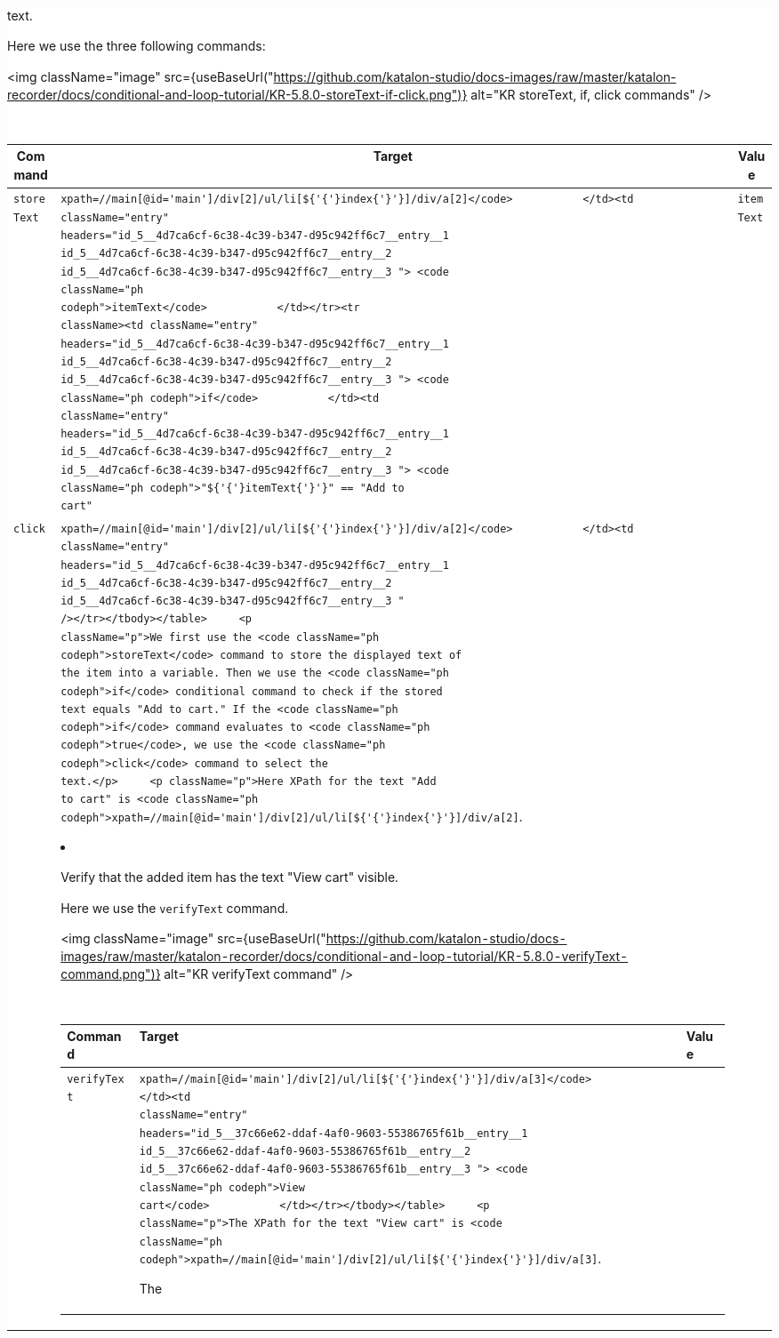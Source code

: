 text.</p>     <p className="p">Here we use the three following commands:</p>     <p className="p"> <img className="image" src={useBaseUrl("https://github.com/katalon-studio/docs-images/raw/master/katalon-recorder/docs/conditional-and-loop-tutorial/KR-5.8.0-storeText-if-click.png")} alt="KR storeText, if, click commands" /><br /><br />     </p>     <table className="table anchor_top_offset" id="id_5__4d7ca6cf-6c38-4c39-b347-d95c942ff6c7"><caption /><thead className="thead"><tr className><th className="entry anchor_top_offset" id="id_5__4d7ca6cf-6c38-4c39-b347-d95c942ff6c7__entry__1">Command</th><th className="entry anchor_top_offset" id="id_5__4d7ca6cf-6c38-4c39-b347-d95c942ff6c7__entry__2">Target</th><th className="entry anchor_top_offset" id="id_5__4d7ca6cf-6c38-4c39-b347-d95c942ff6c7__entry__3">Value</th></tr></thead><tbody className="tbody"><tr className><td className="entry" headers="id_5__4d7ca6cf-6c38-4c39-b347-d95c942ff6c7__entry__1 id_5__4d7ca6cf-6c38-4c39-b347-d95c942ff6c7__entry__2 id_5__4d7ca6cf-6c38-4c39-b347-d95c942ff6c7__entry__3 "> <code className="ph codeph">storeText</code>           </td><td className="entry" headers="id_5__4d7ca6cf-6c38-4c39-b347-d95c942ff6c7__entry__1 id_5__4d7ca6cf-6c38-4c39-b347-d95c942ff6c7__entry__2 id_5__4d7ca6cf-6c38-4c39-b347-d95c942ff6c7__entry__3 "> <code className="ph codeph">xpath=//main[@id='main']/div[2]/ul/li[${'{'}index{'}'}]/div/a[2]</code>           </td><td className="entry" headers="id_5__4d7ca6cf-6c38-4c39-b347-d95c942ff6c7__entry__1 id_5__4d7ca6cf-6c38-4c39-b347-d95c942ff6c7__entry__2 id_5__4d7ca6cf-6c38-4c39-b347-d95c942ff6c7__entry__3 "> <code className="ph codeph">itemText</code>           </td></tr><tr className><td className="entry" headers="id_5__4d7ca6cf-6c38-4c39-b347-d95c942ff6c7__entry__1 id_5__4d7ca6cf-6c38-4c39-b347-d95c942ff6c7__entry__2 id_5__4d7ca6cf-6c38-4c39-b347-d95c942ff6c7__entry__3 "> <code className="ph codeph">if</code>           </td><td className="entry" headers="id_5__4d7ca6cf-6c38-4c39-b347-d95c942ff6c7__entry__1 id_5__4d7ca6cf-6c38-4c39-b347-d95c942ff6c7__entry__2 id_5__4d7ca6cf-6c38-4c39-b347-d95c942ff6c7__entry__3 "> <code className="ph codeph">"${'{'}itemText{'}'}" == "Add to cart"</code>           </td><td className="entry" headers="id_5__4d7ca6cf-6c38-4c39-b347-d95c942ff6c7__entry__1 id_5__4d7ca6cf-6c38-4c39-b347-d95c942ff6c7__entry__2 id_5__4d7ca6cf-6c38-4c39-b347-d95c942ff6c7__entry__3 "> <code className="ph codeph">itemText</code>           </td></tr><tr className><td className="entry" headers="id_5__4d7ca6cf-6c38-4c39-b347-d95c942ff6c7__entry__1 id_5__4d7ca6cf-6c38-4c39-b347-d95c942ff6c7__entry__2 id_5__4d7ca6cf-6c38-4c39-b347-d95c942ff6c7__entry__3 "> <code className="ph codeph">click</code>           </td><td className="entry" headers="id_5__4d7ca6cf-6c38-4c39-b347-d95c942ff6c7__entry__1 id_5__4d7ca6cf-6c38-4c39-b347-d95c942ff6c7__entry__2 id_5__4d7ca6cf-6c38-4c39-b347-d95c942ff6c7__entry__3 "> <code className="ph codeph">xpath=//main[@id='main']/div[2]/ul/li[${'{'}index{'}'}]/div/a[2]</code>           </td><td className="entry" headers="id_5__4d7ca6cf-6c38-4c39-b347-d95c942ff6c7__entry__1 id_5__4d7ca6cf-6c38-4c39-b347-d95c942ff6c7__entry__2 id_5__4d7ca6cf-6c38-4c39-b347-d95c942ff6c7__entry__3 " /></tr></tbody></table>     <p className="p">We first use the <code className="ph codeph">storeText</code> command to store the displayed text of the item into a variable. Then we use the <code className="ph codeph">if</code> conditional command to check if the stored text equals "Add to cart." If the <code className="ph codeph">if</code> command evaluates to <code className="ph codeph">true</code>, we use the <code className="ph codeph">click</code> command to select the text.</p>     <p className="p">Here XPath for the text "Add to cart" is <code className="ph codeph">xpath=//main[@id='main']/div[2]/ul/li[${'{'}index{'}'}]/div/a[2]</code>.</p>   </li><li className="li">     <p className="p">Verify that the added item has the text "View cart" visible.</p>     <p className="p">Here we use the <code className="ph codeph">verifyText</code> command.</p>     <p className="p"> <img className="image" src={useBaseUrl("https://github.com/katalon-studio/docs-images/raw/master/katalon-recorder/docs/conditional-and-loop-tutorial/KR-5.8.0-verifyText-command.png")} alt="KR verifyText command" /><br /><br />     </p>     <table className="table anchor_top_offset" id="id_5__37c66e62-ddaf-4af0-9603-55386765f61b"><caption /><thead className="thead"><tr className><th className="entry anchor_top_offset" id="id_5__37c66e62-ddaf-4af0-9603-55386765f61b__entry__1">Command</th><th className="entry anchor_top_offset" id="id_5__37c66e62-ddaf-4af0-9603-55386765f61b__entry__2">Target</th><th className="entry anchor_top_offset" id="id_5__37c66e62-ddaf-4af0-9603-55386765f61b__entry__3">Value</th></tr></thead><tbody className="tbody"><tr className><td className="entry" headers="id_5__37c66e62-ddaf-4af0-9603-55386765f61b__entry__1 id_5__37c66e62-ddaf-4af0-9603-55386765f61b__entry__2 id_5__37c66e62-ddaf-4af0-9603-55386765f61b__entry__3 "> <code className="ph codeph">verifyText</code>           </td><td className="entry" headers="id_5__37c66e62-ddaf-4af0-9603-55386765f61b__entry__1 id_5__37c66e62-ddaf-4af0-9603-55386765f61b__entry__2 id_5__37c66e62-ddaf-4af0-9603-55386765f61b__entry__3 "> <code className="ph codeph">xpath=//main[@id='main']/div[2]/ul/li[${'{'}index{'}'}]/div/a[3]</code>           </td><td className="entry" headers="id_5__37c66e62-ddaf-4af0-9603-55386765f61b__entry__1 id_5__37c66e62-ddaf-4af0-9603-55386765f61b__entry__2 id_5__37c66e62-ddaf-4af0-9603-55386765f61b__entry__3 "> <code className="ph codeph">View cart</code>           </td></tr></tbody></table>     <p className="p">The XPath for the text "View cart" is <code className="ph codeph">xpath=//main[@id='main']/div[2]/ul/li[${'{'}index{'}'}]/div/a[3]</code>.</p>     <p className="p">The